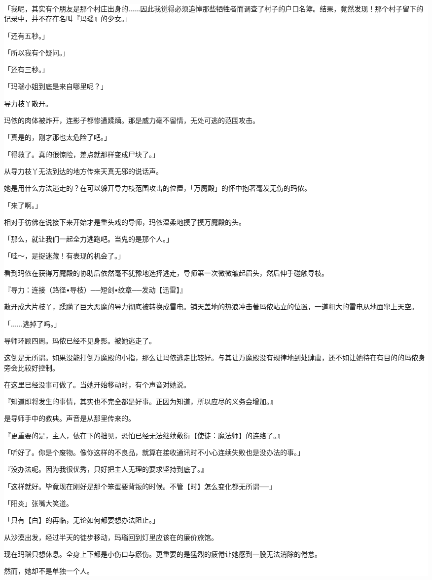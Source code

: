 「我呢，其实有个朋友是那个村庄出身的……因此我觉得必须追悼那些牺牲者而调查了村子的户口名簿。结果，竟然发现！那个村子留下的记录中，并不存在名叫『玛瑙』的少女。」

「还有五秒。」

「所以我有个疑问。」

「还有三秒。」

「玛瑙小姐到底是来自哪里呢？」

导力枝丫散开。

玛侬的肉体被炸开，连影子都惨遭蹂躏。那是威力毫不留情，无处可逃的范围攻击。

「真是的，刚才那也太危险了吧。」

「得救了。真的很惊险，差点就那样变成尸块了。」

从导力枝丫无法到达的地方传来天真无邪的说话声。

她是用什么方法逃走的？在可以躲开导力枝范围攻击的位置，「万魔殿」的怀中抱著毫发无伤的玛侬。

「来了啊。」

相对于彷佛在说接下来开始才是重头戏的导师，玛侬温柔地摸了摸万魔殿的头。

「那么，就让我们一起全力逃跑吧。当鬼的是那个人。」

「哇～，是捉迷藏！有表现的机会了。」

看到玛侬在获得万魔殿的协助后依然毫不犹豫地选择逃走，导师第一次微微皱起眉头，然后伸手碰触导枝。

『导力：连接（路径•导枝）──短剑•纹章──发动【迅雷】』

散开成大片枝丫，蹂躏了巨大恶魔的导力彻底被转换成雷电。铺天盖地的热浪冲击著玛侬站立的位置，一道粗大的雷电从地面窜上天空。

「……逃掉了吗。」

导师环顾四周。玛侬已经不见身影。被她逃走了。

这倒是无所谓。如果没能打倒万魔殿的小指，那么让玛侬逃走比较好。与其让万魔殿没有规律地到处肆虐，还不如让她待在有目的的玛侬身旁会比较好控制。

在这里已经没事可做了。当她开始移动时，有个声音对她说。

『知道即将发生的事情，其实也不完全都是好事。正因为知道，所以应尽的义务会增加。』

是导师手中的教典。声音是从那里传来的。

『更重要的是，主人，依在下的拙见，恐怕已经无法继续敷衍【使徒：魔法师】的连络了。』

「听好了。你是个废物。像你这样的不良品，就算在接收通讯时不小心连续失败也是没办法的事。」

『没办法呢。因为我很优秀，只好把主人无理的要求坚持到底了。』

「这样就好。毕竟现在刚好是那个笨蛋要背叛的时候。不管【时】怎么变化都无所谓──」

「阳炎」张嘴大笑道。

「只有【白】的再临，无论如何都要想办法阻止。」

从沙漠出发，经过半天的徒步移动，玛瑙回到灯里应该在的廉价旅馆。

现在玛瑙只想休息。全身上下都是小伤口与瘀伤。更重要的是猛烈的疲倦让她感到一股无法消除的倦怠。

然而，她却不是单独一个人。
